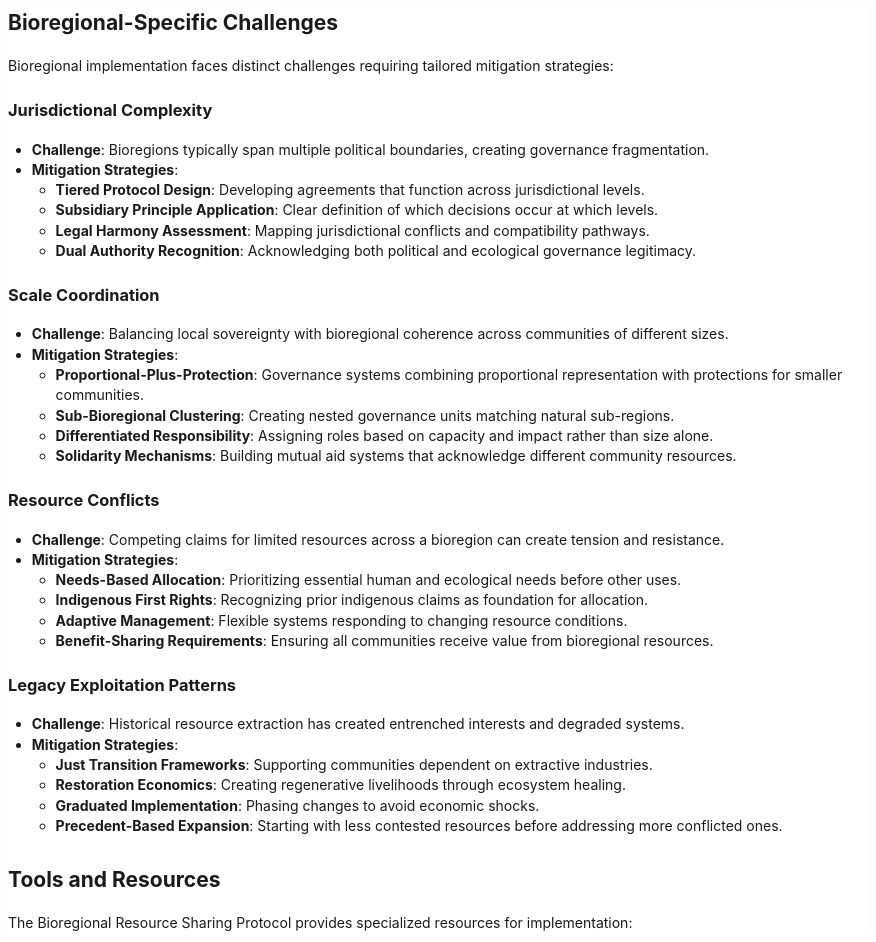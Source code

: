 ## Bioregional-Specific Challenges

Bioregional implementation faces distinct challenges requiring tailored mitigation strategies:

### Jurisdictional Complexity
- **Challenge**: Bioregions typically span multiple political boundaries, creating governance fragmentation.
- **Mitigation Strategies**:
  - **Tiered Protocol Design**: Developing agreements that function across jurisdictional levels.
  - **Subsidiary Principle Application**: Clear definition of which decisions occur at which levels.
  - **Legal Harmony Assessment**: Mapping jurisdictional conflicts and compatibility pathways.
  - **Dual Authority Recognition**: Acknowledging both political and ecological governance legitimacy.

### Scale Coordination
- **Challenge**: Balancing local sovereignty with bioregional coherence across communities of different sizes.
- **Mitigation Strategies**:
  - **Proportional-Plus-Protection**: Governance systems combining proportional representation with protections for smaller communities.
  - **Sub-Bioregional Clustering**: Creating nested governance units matching natural sub-regions.
  - **Differentiated Responsibility**: Assigning roles based on capacity and impact rather than size alone.
  - **Solidarity Mechanisms**: Building mutual aid systems that acknowledge different community resources.

### Resource Conflicts
- **Challenge**: Competing claims for limited resources across a bioregion can create tension and resistance.
- **Mitigation Strategies**:
  - **Needs-Based Allocation**: Prioritizing essential human and ecological needs before other uses.
  - **Indigenous First Rights**: Recognizing prior indigenous claims as foundation for allocation.
  - **Adaptive Management**: Flexible systems responding to changing resource conditions.
  - **Benefit-Sharing Requirements**: Ensuring all communities receive value from bioregional resources.

### Legacy Exploitation Patterns
- **Challenge**: Historical resource extraction has created entrenched interests and degraded systems.
- **Mitigation Strategies**:
  - **Just Transition Frameworks**: Supporting communities dependent on extractive industries.
  - **Restoration Economics**: Creating regenerative livelihoods through ecosystem healing.
  - **Graduated Implementation**: Phasing changes to avoid economic shocks.
  - **Precedent-Based Expansion**: Starting with less contested resources before addressing more conflicted ones.

## Tools and Resources

The Bioregional Resource Sharing Protocol provides specialized resources for implementation:
